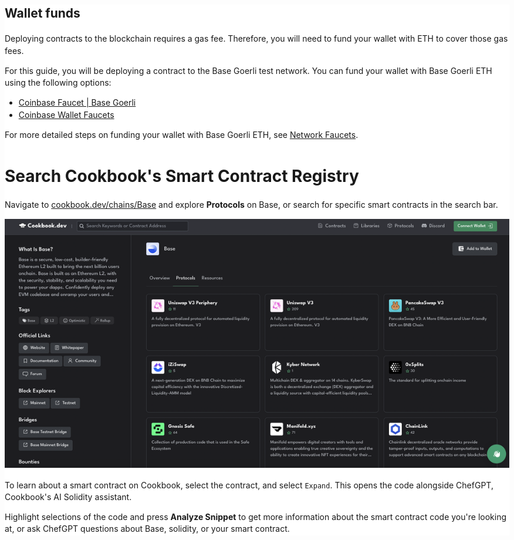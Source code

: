## Wallet funds
Deploying contracts to the blockchain requires a gas fee. Therefore, you will need to fund your wallet with ETH to cover those gas fees.

For this guide, you will be deploying a contract to the Base Goerli test network. You can fund your wallet with Base Goerli ETH using the following options:

* [Coinbase Faucet | Base Goerli](https://www.coinbase.com/faucets/base-ethereum-goerli-faucet)
* [Coinbase Wallet Faucets](https://chrome.google.com/webstore/detail/coinbase-wallet-extension/hnfanknocfeofbddgcijnmhnfnkdnaad)

For more detailed steps on funding your wallet with Base Goerli ETH, see [Network Faucets](https://docs.base.org/tools/network-faucets/).

# Search Cookbook's Smart Contract Registry

Navigate to [cookbook.dev/chains/Base](https://www.cookbook.dev/chains/Base?utm=basedocs) and explore **Protocols** on Base, or search for specific smart contracts in the search bar. 

![Search Base Protocols](../../../assets/images/deployment-with-cookbook/Search-Base-Protocols.png)

To learn about a smart contract on Cookbook, select the contract, and select `Expand`. This opens the code alongside ChefGPT, Cookbook's AI Solidity assistant. 

Highlight selections of the code and press **Analyze Snippet** to get more information about the smart contract code you're looking at, or ask ChefGPT questions about Base, solidity, or your smart contract.

